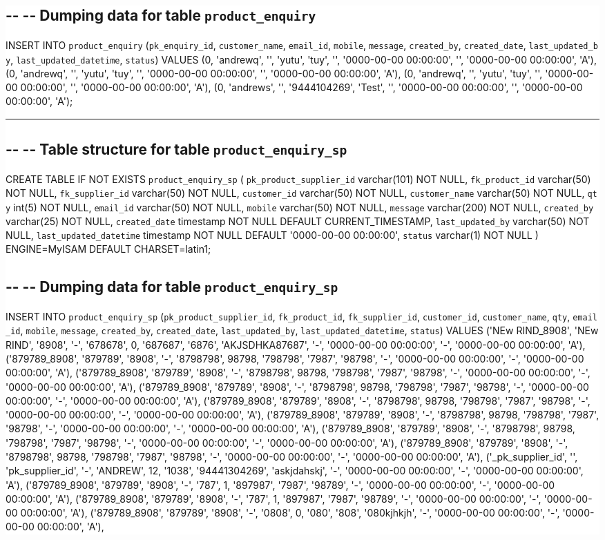 --
-- Dumping data for table `product_enquiry`
--

INSERT INTO `product_enquiry` (`pk_enquiry_id`, `customer_name`, `email_id`, `mobile`, `message`, `created_by`, `created_date`, `last_updated_by`, `last_updated_datetime`, `status`) VALUES
(0, 'andrewq', '', 'yutu', 'tuy', '', '0000-00-00 00:00:00', '', '0000-00-00 00:00:00', 'A'),
(0, 'andrewq', '', 'yutu', 'tuy', '', '0000-00-00 00:00:00', '', '0000-00-00 00:00:00', 'A'),
(0, 'andrewq', '', 'yutu', 'tuy', '', '0000-00-00 00:00:00', '', '0000-00-00 00:00:00', 'A'),
(0, 'andrews', '', '9444104269', 'Test', '', '0000-00-00 00:00:00', '', '0000-00-00 00:00:00', 'A');

-- --------------------------------------------------------

--
-- Table structure for table `product_enquiry_sp`
--

CREATE TABLE IF NOT EXISTS `product_enquiry_sp` (
  `pk_product_supplier_id` varchar(101) NOT NULL,
  `fk_product_id` varchar(50) NOT NULL,
  `fk_supplier_id` varchar(50) NOT NULL,
  `customer_id` varchar(50) NOT NULL,
  `customer_name` varchar(50) NOT NULL,
  `qty` int(5) NOT NULL,
  `email_id` varchar(50) NOT NULL,
  `mobile` varchar(50) NOT NULL,
  `message` varchar(200) NOT NULL,
  `created_by` varchar(25) NOT NULL,
  `created_date` timestamp NOT NULL DEFAULT CURRENT_TIMESTAMP,
  `last_updated_by` varchar(50) NOT NULL,
  `last_updated_datetime` timestamp NOT NULL DEFAULT '0000-00-00 00:00:00',
  `status` varchar(1) NOT NULL
) ENGINE=MyISAM DEFAULT CHARSET=latin1;

--
-- Dumping data for table `product_enquiry_sp`
--

INSERT INTO `product_enquiry_sp` (`pk_product_supplier_id`, `fk_product_id`, `fk_supplier_id`, `customer_id`, `customer_name`, `qty`, `email_id`, `mobile`, `message`, `created_by`, `created_date`, `last_updated_by`, `last_updated_datetime`, `status`) VALUES
('NEw RIND_8908', 'NEw RIND', '8908', '-', '678678', 0, '687687', '6876', 'AKJSDHKA87687', '-', '0000-00-00 00:00:00', '-', '0000-00-00 00:00:00', 'A'),
('879789_8908', '879789', '8908', '-', '8798798', 98798, '798798', '7987', '98798', '-', '0000-00-00 00:00:00', '-', '0000-00-00 00:00:00', 'A'),
('879789_8908', '879789', '8908', '-', '8798798', 98798, '798798', '7987', '98798', '-', '0000-00-00 00:00:00', '-', '0000-00-00 00:00:00', 'A'),
('879789_8908', '879789', '8908', '-', '8798798', 98798, '798798', '7987', '98798', '-', '0000-00-00 00:00:00', '-', '0000-00-00 00:00:00', 'A'),
('879789_8908', '879789', '8908', '-', '8798798', 98798, '798798', '7987', '98798', '-', '0000-00-00 00:00:00', '-', '0000-00-00 00:00:00', 'A'),
('879789_8908', '879789', '8908', '-', '8798798', 98798, '798798', '7987', '98798', '-', '0000-00-00 00:00:00', '-', '0000-00-00 00:00:00', 'A'),
('879789_8908', '879789', '8908', '-', '8798798', 98798, '798798', '7987', '98798', '-', '0000-00-00 00:00:00', '-', '0000-00-00 00:00:00', 'A'),
('879789_8908', '879789', '8908', '-', '8798798', 98798, '798798', '7987', '98798', '-', '0000-00-00 00:00:00', '-', '0000-00-00 00:00:00', 'A'),
('_pk_supplier_id', '', 'pk_supplier_id', '-', 'ANDREW', 12, '1038', '94441304269', 'askjdahskj', '-', '0000-00-00 00:00:00', '-', '0000-00-00 00:00:00', 'A'),
('879789_8908', '879789', '8908', '-', '787', 1, '897987', '7987', '98789', '-', '0000-00-00 00:00:00', '-', '0000-00-00 00:00:00', 'A'),
('879789_8908', '879789', '8908', '-', '787', 1, '897987', '7987', '98789', '-', '0000-00-00 00:00:00', '-', '0000-00-00 00:00:00', 'A'),
('879789_8908', '879789', '8908', '-', '0808', 0, '080', '808', '080kjhkjh', '-', '0000-00-00 00:00:00', '-', '0000-00-00 00:00:00', 'A'),